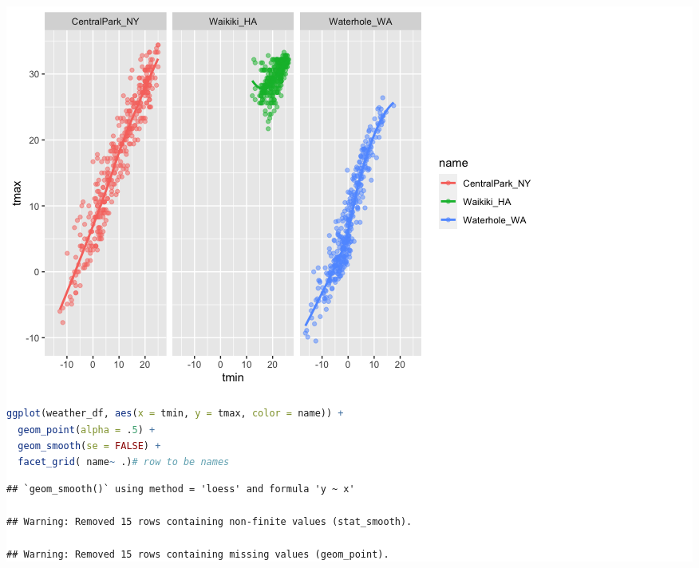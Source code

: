 ![](20220929Visualization-with-ggplot2_files/figure-gfm/unnamed-chunk-8-1.png)

``` r
ggplot(weather_df, aes(x = tmin, y = tmax, color = name)) + 
  geom_point(alpha = .5) +
  geom_smooth(se = FALSE) + 
  facet_grid( name~ .)# row to be names
```

    ## `geom_smooth()` using method = 'loess' and formula 'y ~ x'

    ## Warning: Removed 15 rows containing non-finite values (stat_smooth).

    ## Warning: Removed 15 rows containing missing values (geom_point).
